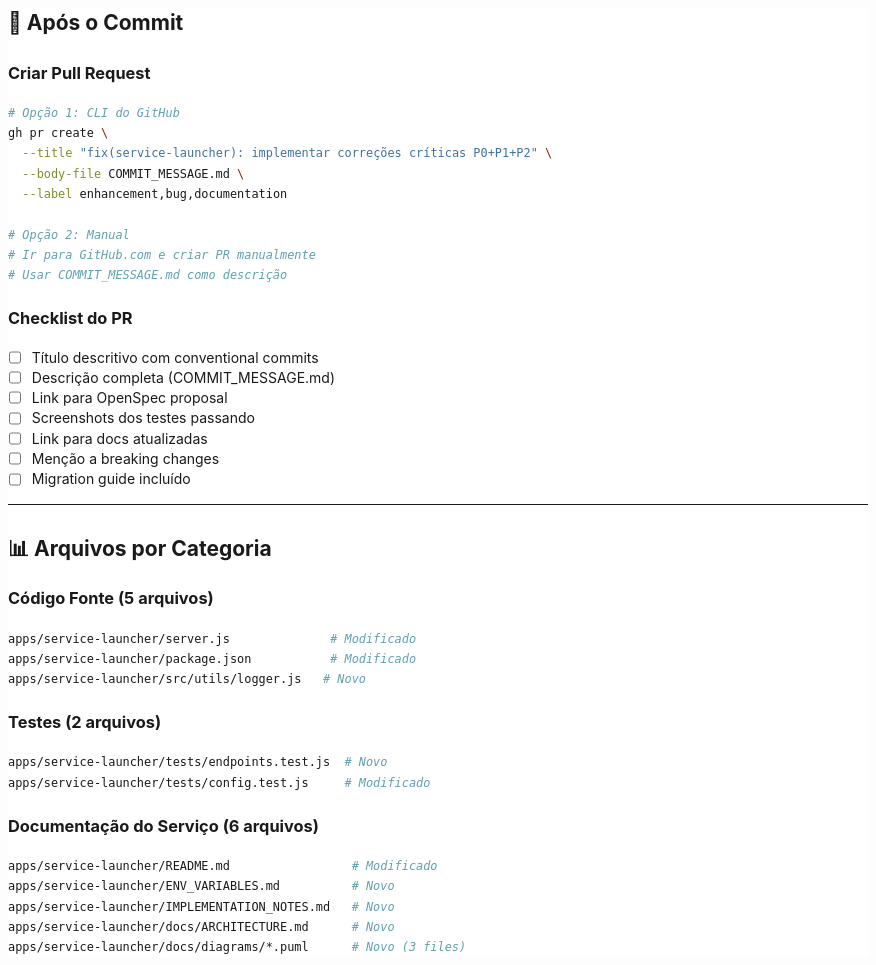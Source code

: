 
## 🚀 Após o Commit

### Criar Pull Request
```bash
# Opção 1: CLI do GitHub
gh pr create \
  --title "fix(service-launcher): implementar correções críticas P0+P1+P2" \
  --body-file COMMIT_MESSAGE.md \
  --label enhancement,bug,documentation

# Opção 2: Manual
# Ir para GitHub.com e criar PR manualmente
# Usar COMMIT_MESSAGE.md como descrição
```

### Checklist do PR
- [ ] Título descritivo com conventional commits
- [ ] Descrição completa (COMMIT_MESSAGE.md)
- [ ] Link para OpenSpec proposal
- [ ] Screenshots dos testes passando
- [ ] Link para docs atualizadas
- [ ] Menção a breaking changes
- [ ] Migration guide incluído

---

## 📊 Arquivos por Categoria

### Código Fonte (5 arquivos)
```bash
apps/service-launcher/server.js              # Modificado
apps/service-launcher/package.json           # Modificado
apps/service-launcher/src/utils/logger.js   # Novo
```

### Testes (2 arquivos)
```bash
apps/service-launcher/tests/endpoints.test.js  # Novo
apps/service-launcher/tests/config.test.js     # Modificado
```

### Documentação do Serviço (6 arquivos)
```bash
apps/service-launcher/README.md                 # Modificado
apps/service-launcher/ENV_VARIABLES.md          # Novo
apps/service-launcher/IMPLEMENTATION_NOTES.md   # Novo
apps/service-launcher/docs/ARCHITECTURE.md      # Novo
apps/service-launcher/docs/diagrams/*.puml      # Novo (3 files)
```
